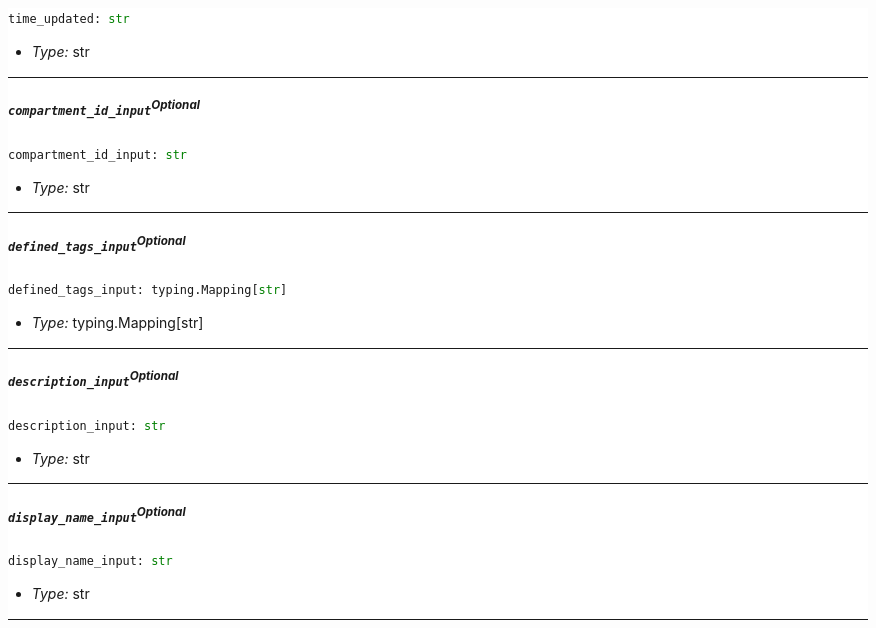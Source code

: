 ```python
time_updated: str
```

- *Type:* str

---

##### `compartment_id_input`<sup>Optional</sup> <a name="compartment_id_input" id="rhizo-co-terraform-provider-oci.aiAnomalyDetectionModel.AiAnomalyDetectionModel.property.compartmentIdInput"></a>

```python
compartment_id_input: str
```

- *Type:* str

---

##### `defined_tags_input`<sup>Optional</sup> <a name="defined_tags_input" id="rhizo-co-terraform-provider-oci.aiAnomalyDetectionModel.AiAnomalyDetectionModel.property.definedTagsInput"></a>

```python
defined_tags_input: typing.Mapping[str]
```

- *Type:* typing.Mapping[str]

---

##### `description_input`<sup>Optional</sup> <a name="description_input" id="rhizo-co-terraform-provider-oci.aiAnomalyDetectionModel.AiAnomalyDetectionModel.property.descriptionInput"></a>

```python
description_input: str
```

- *Type:* str

---

##### `display_name_input`<sup>Optional</sup> <a name="display_name_input" id="rhizo-co-terraform-provider-oci.aiAnomalyDetectionModel.AiAnomalyDetectionModel.property.displayNameInput"></a>

```python
display_name_input: str
```

- *Type:* str

---
